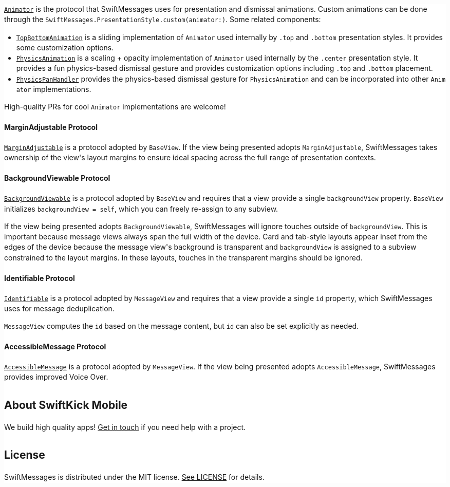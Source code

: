[`Animator`](./SwiftMessages/Animator.swift) is the protocol that SwiftMessages uses for presentation and dismissal animations. Custom animations can be done through the `SwiftMessages.PresentationStyle.custom(animator:)`. Some related components:
* [`TopBottomAnimation`](./SwiftMessages/TopBottomAnimation.swift) is a sliding implementation of `Animator` used internally by `.top` and `.bottom` presentation styles. It provides some customization options.
* [`PhysicsAnimation`](./SwiftMessages/PhysicsAnimation.swift) is a scaling + opacity implementation of `Animator` used internally by the `.center` presentation style. It provides a fun physics-based dismissal gesture and provides customization options including `.top` and `.bottom` placement.
* [`PhysicsPanHandler`](./SwiftMessages/PhysicsPanHandler.swift) provides the physics-based dismissal gesture for `PhysicsAnimation` and can be incorporated into other `Animator` implementations.

High-quality PRs for cool `Animator` implementations are welcome!

#### MarginAdjustable Protocol

[`MarginAdjustable`](./SwiftMessages/MarginAdjustable.swift) is a protocol adopted by `BaseView`. If the view being presented adopts `MarginAdjustable`, SwiftMessages takes ownership of the view's layout margins to ensure ideal spacing across the full range of presentation contexts.

#### BackgroundViewable Protocol

[`BackgroundViewable`](./SwiftMessages/BackgroundViewable.swift) is a protocol adopted by `BaseView` and requires that a view provide a single `backgroundView` property. `BaseView` initializes `backgroundView = self`, which you can freely re-assign to any subview.

If the view being presented adopts `BackgroundViewable`, SwiftMessages will ignore touches outside of `backgroundView`. This is important because message views always span the full width of the device. Card and tab-style layouts appear inset from the edges of the device because the message view's background is transparent and `backgroundView` is assigned to a subview constrained to the layout margins. In these layouts, touches in the transparent margins should be ignored.

#### Identifiable Protocol

[`Identifiable`](./SwiftMessages/Identifiable.swift) is a protocol adopted by `MessageView` and requires that a view provide a single `id` property, which SwiftMessages uses for message deduplication.

`MessageView` computes the `id` based on the message content, but `id` can also be set explicitly as needed.

#### AccessibleMessage Protocol

[`AccessibleMessage`](./SwiftMessages/AccessibleMessage.swift) is a protocol adopted by `MessageView`. If the view being presented adopts `AccessibleMessage`, SwiftMessages provides improved Voice Over.


## About SwiftKick Mobile
We build high quality apps! [Get in touch](http://www.swiftkickmobile.com) if you need help with a project.

## License

SwiftMessages is distributed under the MIT license. [See LICENSE](./LICENSE.md) for details.
